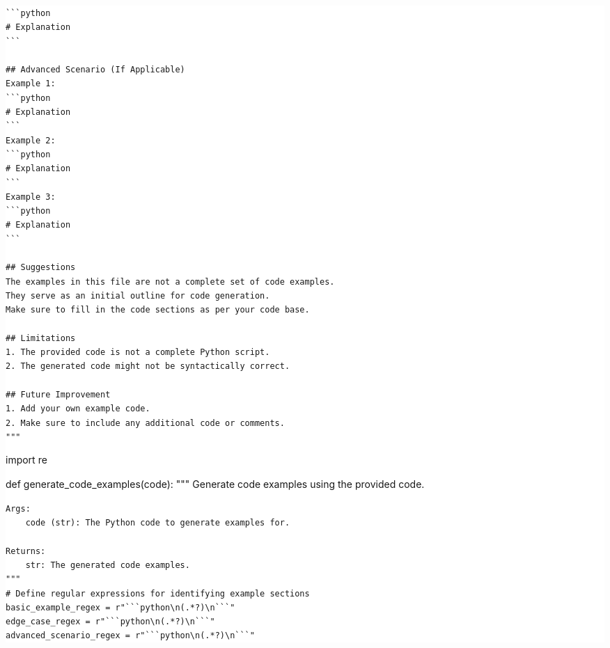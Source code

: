     ```python
    # Explanation
    ```

    ## Advanced Scenario (If Applicable)
    Example 1:
    ```python
    # Explanation
    ```
    Example 2:
    ```python
    # Explanation
    ```
    Example 3:
    ```python
    # Explanation
    ```

    ## Suggestions
    The examples in this file are not a complete set of code examples.
    They serve as an initial outline for code generation.
    Make sure to fill in the code sections as per your code base.

    ## Limitations
    1. The provided code is not a complete Python script.
    2. The generated code might not be syntactically correct.

    ## Future Improvement
    1. Add your own example code.
    2. Make sure to include any additional code or comments.
    """


import re

def generate_code_examples(code):
    """
    Generate code examples using the provided code.

    Args:
        code (str): The Python code to generate examples for.

    Returns:
        str: The generated code examples.
    """
    # Define regular expressions for identifying example sections
    basic_example_regex = r"```python\n(.*?)\n```"
    edge_case_regex = r"```python\n(.*?)\n```"
    advanced_scenario_regex = r"```python\n(.*?)\n```"
